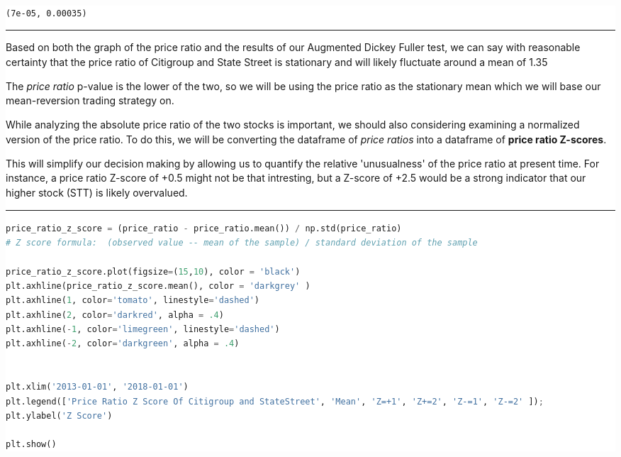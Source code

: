 


    (7e-05, 0.00035)



***
Based on both the graph of the price ratio and the results of our Augmented Dickey Fuller test, we can say with reasonable certainty that the price ratio of Citigroup and State Street is stationary and will likely fluctuate around a mean of 1.35

The *price ratio* p-value is the lower of the two, so we will be using the price ratio as the stationary mean which we will base our mean-reversion trading strategy on.  

While analyzing the absolute price ratio of the two stocks is important, we should also considering examining a normalized version of the price ratio. To do this, we will be converting the dataframe of *price ratios* into a dataframe of **price ratio Z-scores**. 

This will simplify our decision making by allowing us to quantify the relative 'unusualness' of the price ratio at present time. For instance, a price ratio Z-score of +0.5 might not be that intresting, but a Z-score of +2.5 would be a strong indicator that our higher stock (STT) is likely overvalued. 
***


```python
price_ratio_z_score = (price_ratio - price_ratio.mean()) / np.std(price_ratio)
# Z score formula:  (observed value -- mean of the sample) / standard deviation of the sample

price_ratio_z_score.plot(figsize=(15,10), color = 'black')
plt.axhline(price_ratio_z_score.mean(), color = 'darkgrey' )
plt.axhline(1, color='tomato', linestyle='dashed')
plt.axhline(2, color='darkred', alpha = .4)
plt.axhline(-1, color='limegreen', linestyle='dashed')
plt.axhline(-2, color='darkgreen', alpha = .4)


plt.xlim('2013-01-01', '2018-01-01')
plt.legend(['Price Ratio Z Score Of Citigroup and StateStreet', 'Mean', 'Z=+1', 'Z+=2', 'Z-=1', 'Z-=2' ]);
plt.ylabel('Z Score')

plt.show()
```


    